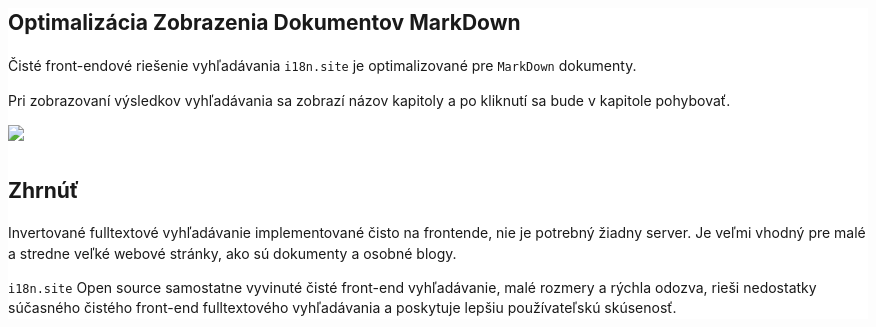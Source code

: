 ## Optimalizácia Zobrazenia Dokumentov MarkDown

Čisté front-endové riešenie vyhľadávania `i18n.site` je optimalizované pre `MarkDown` dokumenty.

Pri zobrazovaní výsledkov vyhľadávania sa zobrazí názov kapitoly a po kliknutí sa bude v kapitole pohybovať.

![](//p.3ti.site/1727686552.avif)

## Zhrnúť

Invertované fulltextové vyhľadávanie implementované čisto na frontende, nie je potrebný žiadny server. Je veľmi vhodný pre malé a stredne veľké webové stránky, ako sú dokumenty a osobné blogy.

`i18n.site` Open source samostatne vyvinuté čisté front-end vyhľadávanie, malé rozmery a rýchla odozva, rieši nedostatky súčasného čistého front-end fulltextového vyhľadávania a poskytuje lepšiu používateľskú skúsenosť.